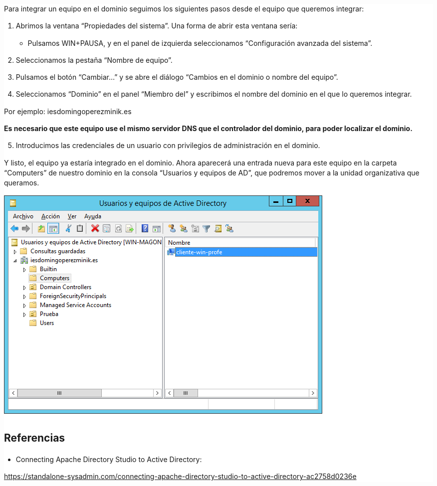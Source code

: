Para integrar un equipo en el dominio seguimos los siguientes pasos desde el equipo que queremos integrar:

1. Abrimos la ventana “Propiedades del sistema”. Una forma de abrir esta ventana sería:
   - Pulsamos WIN+PAUSA, y en el panel de izquierda seleccionamos “Configuración avanzada del sistema”.

2. Seleccionamos la pestaña “Nombre de equipo”.
3. Pulsamos el botón “Cambiar…” y se abre el diálogo “Cambios en el dominio o nombre del equipo”.
4. Seleccionamos “Dominio” en el panel “Miembro del” y escribimos el nombre del dominio en el que lo queremos integrar. 

Por ejemplo: iesdomingoperezminik.es

**Es necesario que este equipo use el mismo servidor DNS que el controlador del dominio, para poder localizar el dominio.**

5. Introducimos las credenciales de un usuario con privilegios de administración en el dominio.

Y listo, el equipo ya estaría integrado en el dominio. Ahora aparecerá una entrada nueva para este equipo en la carpeta “Computers” de nuestro dominio en la consola “Usuarios y equipos de AD”, que podremos mover a la unidad organizativa que queramos.

![img](7.png)

## **Referencias**

- Connecting Apache Directory Studio to Active Directory:

https://standalone-sysadmin.com/connecting-apache-directory-studio-to-active-directory-ac2758d0236e
